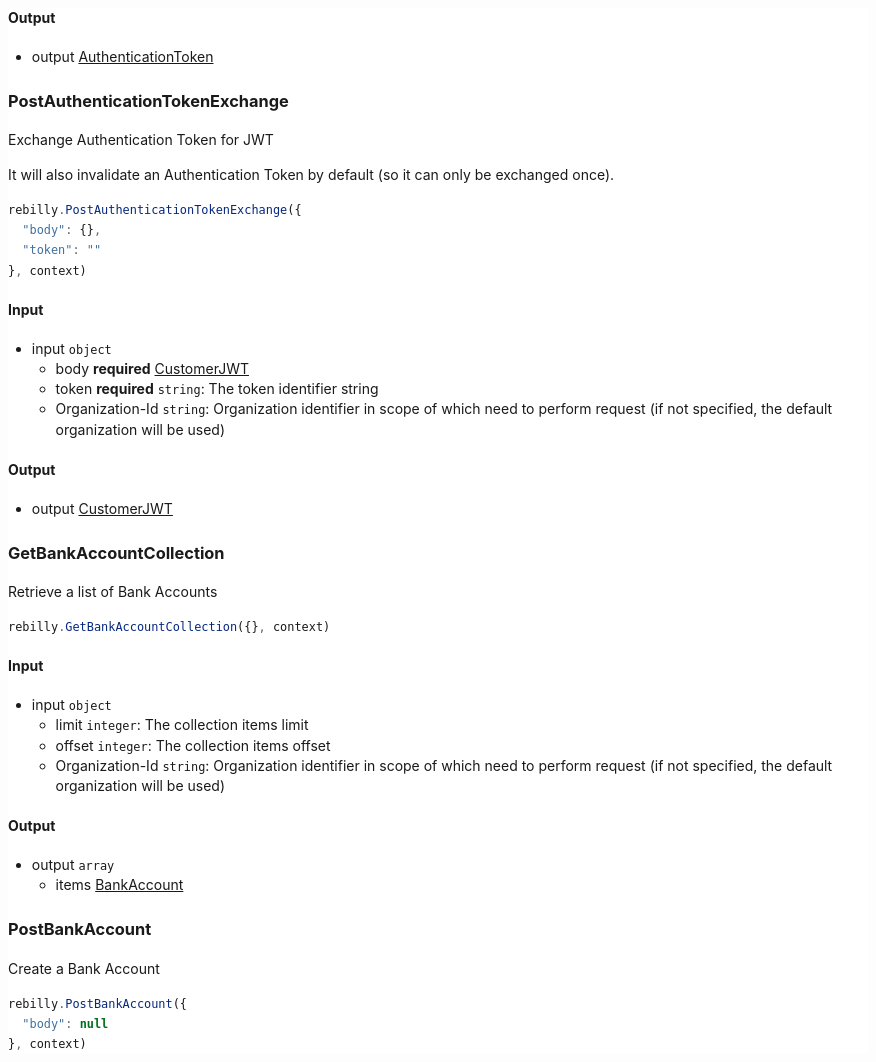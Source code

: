 #### Output
* output [AuthenticationToken](#authenticationtoken)

### PostAuthenticationTokenExchange
Exchange Authentication Token for JWT

It will also invalidate an Authentication Token by default (so it can only be exchanged once).



```js
rebilly.PostAuthenticationTokenExchange({
  "body": {},
  "token": ""
}, context)
```

#### Input
* input `object`
  * body **required** [CustomerJWT](#customerjwt)
  * token **required** `string`: The token identifier string
  * Organization-Id `string`: Organization identifier in scope of which need to perform request (if not specified, the default organization will be used)

#### Output
* output [CustomerJWT](#customerjwt)

### GetBankAccountCollection
Retrieve a list of Bank Accounts



```js
rebilly.GetBankAccountCollection({}, context)
```

#### Input
* input `object`
  * limit `integer`: The collection items limit
  * offset `integer`: The collection items offset
  * Organization-Id `string`: Organization identifier in scope of which need to perform request (if not specified, the default organization will be used)

#### Output
* output `array`
  * items [BankAccount](#bankaccount)

### PostBankAccount
Create a Bank Account



```js
rebilly.PostBankAccount({
  "body": null
}, context)
```
